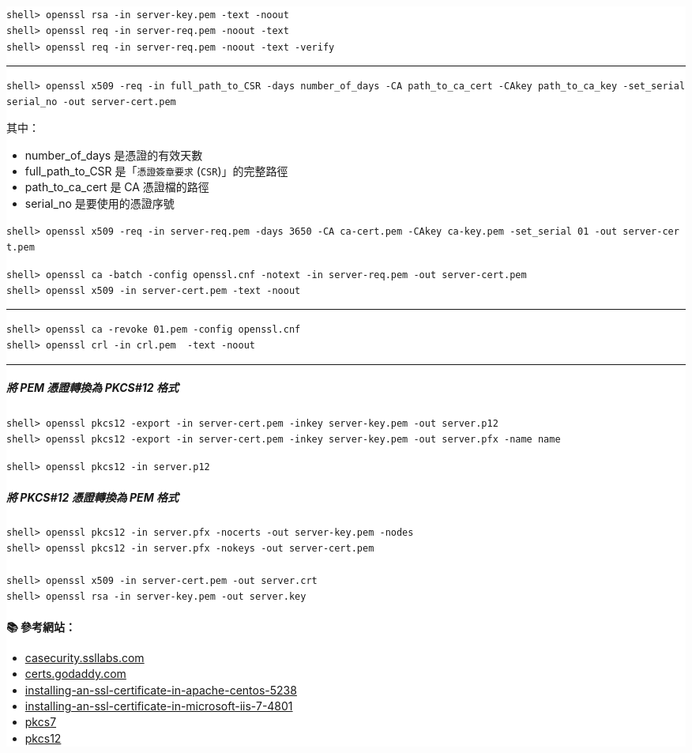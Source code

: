```console
shell> openssl rsa -in server-key.pem -text -noout
shell> openssl req -in server-req.pem -noout -text
shell> openssl req -in server-req.pem -noout -text -verify
```
---   
```console
shell> openssl x509 -req -in full_path_to_CSR -days number_of_days -CA path_to_ca_cert -CAkey path_to_ca_key -set_serial serial_no -out server-cert.pem
```

其中：
- number_of_days 是憑證的有效天數
- full_path_to_CSR 是「`憑證簽章要求` (`CSR`)」的完整路徑
- path_to_ca_cert 是 CA 憑證檔的路徑
- serial_no 是要使用的憑證序號

```console
shell> openssl x509 -req -in server-req.pem -days 3650 -CA ca-cert.pem -CAkey ca-key.pem -set_serial 01 -out server-cert.pem
```
```console
shell> openssl ca -batch -config openssl.cnf -notext -in server-req.pem -out server-cert.pem 
shell> openssl x509 -in server-cert.pem -text -noout
```
---
```console
shell> openssl ca -revoke 01.pem -config openssl.cnf 
shell> openssl crl -in crl.pem  -text -noout
```
--- 

##### 將 PEM 憑證轉換為 PKCS#12 格式
```console
shell> openssl pkcs12 -export -in server-cert.pem -inkey server-key.pem -out server.p12
shell> openssl pkcs12 -export -in server-cert.pem -inkey server-key.pem -out server.pfx -name name
```
```console
shell> openssl pkcs12 -in server.p12
```

##### 將 PKCS#12 憑證轉換為 PEM 格式
```console
shell> openssl pkcs12 -in server.pfx -nocerts -out server-key.pem -nodes  
shell> openssl pkcs12 -in server.pfx -nokeys -out server-cert.pem 

shell> openssl x509 -in server-cert.pem -out server.crt 
shell> openssl rsa -in server-key.pem -out server.key
```

#### :books: 參考網站：

- [casecurity.ssllabs.com](https://casecurity.ssllabs.com/)
- [certs.godaddy.com](https://certs.godaddy.com/repository/)
- [installing-an-ssl-certificate-in-apache-centos-5238](https://uk.godaddy.com/help/installing-an-ssl-certificate-in-apache-centos-5238)
- [installing-an-ssl-certificate-in-microsoft-iis-7-4801](https://uk.godaddy.com/help/installing-an-ssl-certificate-in-microsoft-iis-7-4801)
- [pkcs7](https://www.openssl.org/docs/manmaster/apps/pkcs7.html)
- [pkcs12](https://www.openssl.org/docs/manmaster/apps/pkcs12.html)
